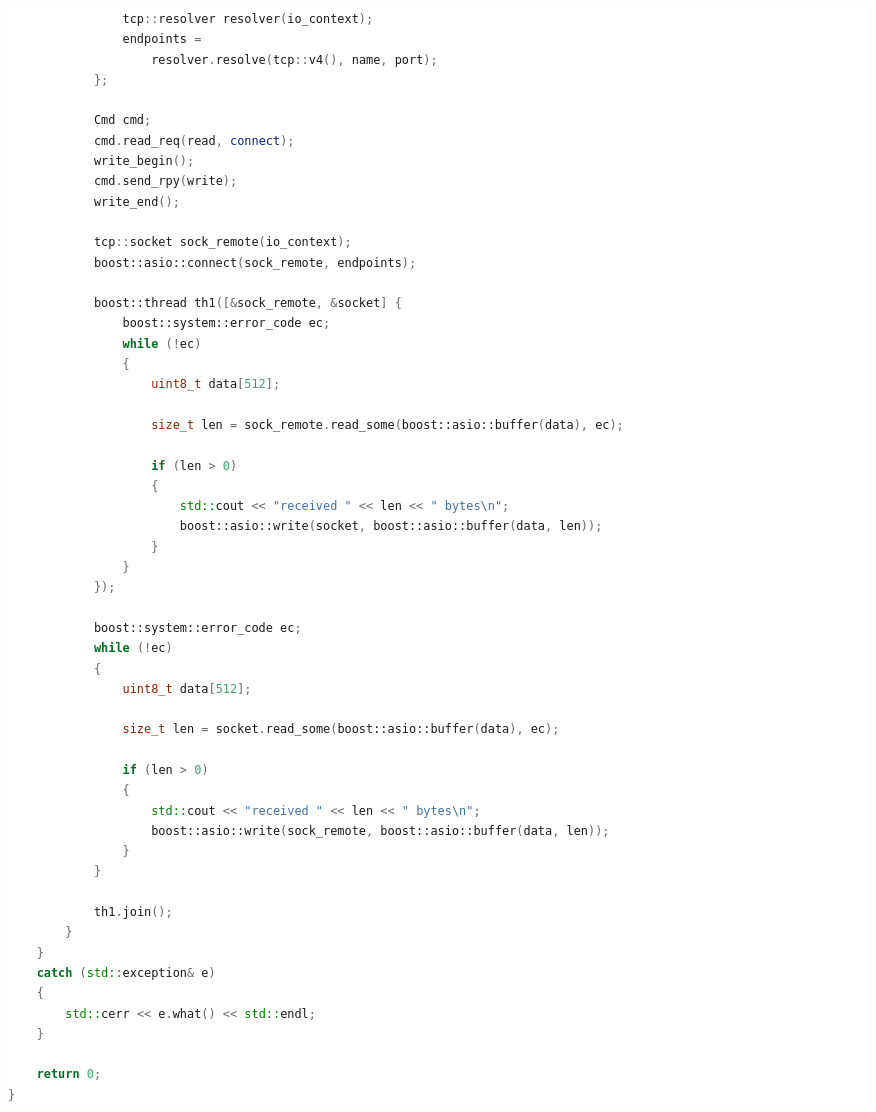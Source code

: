 ```cpp
                tcp::resolver resolver(io_context);
                endpoints =
                    resolver.resolve(tcp::v4(), name, port);
            };

            Cmd cmd;
            cmd.read_req(read, connect);
            write_begin();
            cmd.send_rpy(write);
            write_end();

            tcp::socket sock_remote(io_context);
            boost::asio::connect(sock_remote, endpoints);

            boost::thread th1([&sock_remote, &socket] {
                boost::system::error_code ec;
                while (!ec)
                {
                    uint8_t data[512];

                    size_t len = sock_remote.read_some(boost::asio::buffer(data), ec);

                    if (len > 0)
                    {
                        std::cout << "received " << len << " bytes\n";
                        boost::asio::write(socket, boost::asio::buffer(data, len));
                    }
                }
            });
            
            boost::system::error_code ec;
            while (!ec)
            {
                uint8_t data[512];

                size_t len = socket.read_some(boost::asio::buffer(data), ec);

                if (len > 0)
                {
                    std::cout << "received " << len << " bytes\n";
                    boost::asio::write(sock_remote, boost::asio::buffer(data, len));
                }
            }

            th1.join();
        }
    }
    catch (std::exception& e)
    {
        std::cerr << e.what() << std::endl;
    }

    return 0;
}

```
